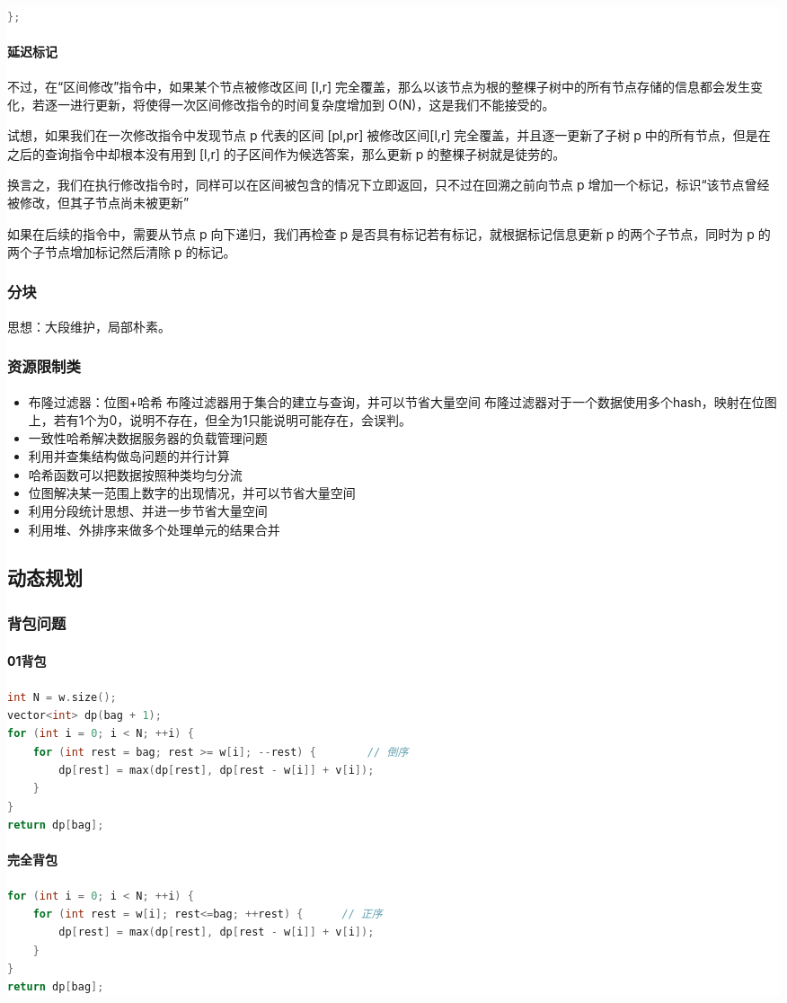 ```cpp
};
```

#### 延迟标记

不过，在“区间修改”指令中，如果某个节点被修改区间 [l,r] 完全覆盖，那么以该节点为根的整棵子树中的所有节点存储的信息都会发生变化，若逐一进行更新，将使得一次区间修改指令的时间复杂度增加到 O(N)，这是我们不能接受的。

试想，如果我们在一次修改指令中发现节点 p 代表的区间 [pl,pr] 被修改区间[l,r] 完全覆盖，并且逐一更新了子树 p 中的所有节点，但是在之后的查询指令中却根本没有用到 [l,r] 的子区间作为候选答案，那么更新 p 的整棵子树就是徒劳的。

换言之，我们在执行修改指令时，同样可以在区间被包含的情况下立即返回，只不过在回溯之前向节点 p 增加一个标记，标识“该节点曾经被修改，但其子节点尚未被更新”

如果在后续的指令中，需要从节点 p 向下递归，我们再检查 p 是否具有标记若有标记，就根据标记信息更新 p 的两个子节点，同时为 p 的两个子节点增加标记然后清除 p 的标记。

### 分块

思想：大段维护，局部朴素。	

### 资源限制类

-   布隆过滤器：位图+哈希
    布隆过滤器用于集合的建立与查询，并可以节省大量空间
    布隆过滤器对于一个数据使用多个hash，映射在位图上，若有1个为0，说明不存在，但全为1只能说明可能存在，会误判。
-   一致性哈希解决数据服务器的负载管理问题
-   利用并查集结构做岛问题的并行计算
-   哈希函数可以把数据按照种类均匀分流
-   位图解决某一范围上数字的出现情况，并可以节省大量空间
-   利用分段统计思想、并进一步节省大量空间
-   利用堆、外排序来做多个处理单元的结果合并

## 动态规划

### 背包问题

#### 01背包

```cpp
int N = w.size();
vector<int> dp(bag + 1);
for (int i = 0; i < N; ++i) {
    for (int rest = bag; rest >= w[i]; --rest) {		// 倒序
        dp[rest] = max(dp[rest], dp[rest - w[i]] + v[i]);
    }
}
return dp[bag];
```

#### 完全背包

```cpp
for (int i = 0; i < N; ++i) {
    for (int rest = w[i]; rest<=bag; ++rest) {		// 正序
        dp[rest] = max(dp[rest], dp[rest - w[i]] + v[i]);
    }
}
return dp[bag];
```
